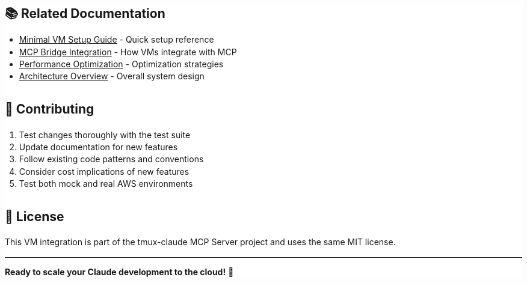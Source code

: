 ## 📚 Related Documentation

- [Minimal VM Setup Guide](minimal-vm-setup-guide.md) - Quick setup reference
- [MCP Bridge Integration](../docs/MCP_BRIDGE_INTEGRATION_PLAN.md) - How VMs integrate with MCP
- [Performance Optimization](../docs/PERFORMANCE_OPTIMIZATION_GUIDE.md) - Optimization strategies
- [Architecture Overview](../docs/tmux-claude-implementation.md) - Overall system design

## 🤝 Contributing

1. Test changes thoroughly with the test suite
2. Update documentation for new features
3. Follow existing code patterns and conventions
4. Consider cost implications of new features
5. Test both mock and real AWS environments

## 📄 License

This VM integration is part of the tmux-claude MCP Server project and uses the same MIT license.

---

**Ready to scale your Claude development to the cloud!** 🚀